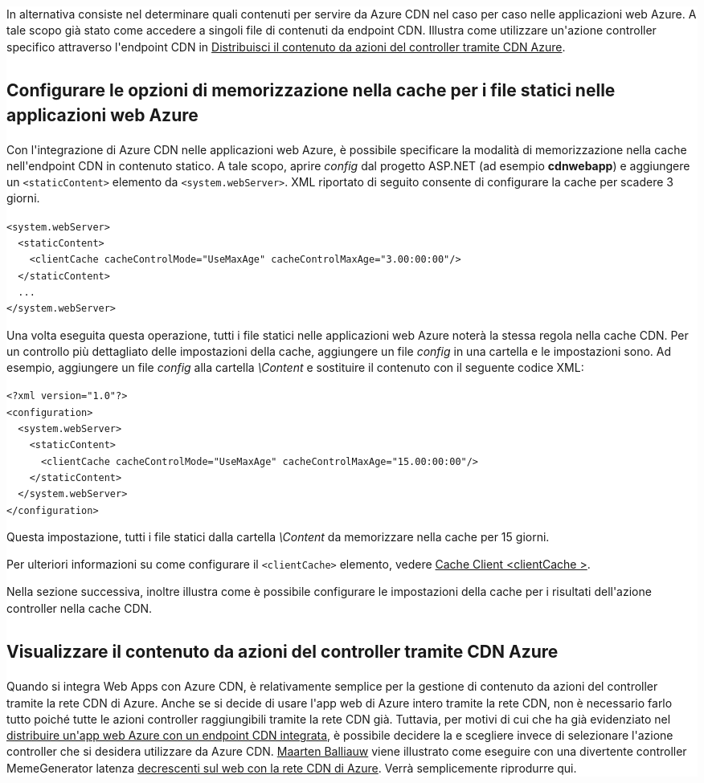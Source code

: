 In alternativa consiste nel determinare quali contenuti per servire da Azure CDN nel caso per caso nelle applicazioni web Azure. A tale scopo già stato come accedere a singoli file di contenuti da endpoint CDN. Illustra come utilizzare un'azione controller specifico attraverso l'endpoint CDN in [Distribuisci il contenuto da azioni del controller tramite CDN Azure](#serve-content-from-controller-actions-through-azure-cdn).

## <a name="configure-caching-options-for-static-files-in-your-azure-web-app"></a>Configurare le opzioni di memorizzazione nella cache per i file statici nelle applicazioni web Azure ##

Con l'integrazione di Azure CDN nelle applicazioni web Azure, è possibile specificare la modalità di memorizzazione nella cache nell'endpoint CDN in contenuto statico. A tale scopo, aprire *config* dal progetto ASP.NET (ad esempio **cdnwebapp**) e aggiungere un `<staticContent>` elemento da `<system.webServer>`. XML riportato di seguito consente di configurare la cache per scadere 3 giorni.  

    <system.webServer>
      <staticContent>
        <clientCache cacheControlMode="UseMaxAge" cacheControlMaxAge="3.00:00:00"/>
      </staticContent>
      ...
    </system.webServer>

Una volta eseguita questa operazione, tutti i file statici nelle applicazioni web Azure noterà la stessa regola nella cache CDN. Per un controllo più dettagliato delle impostazioni della cache, aggiungere un file *config* in una cartella e le impostazioni sono. Ad esempio, aggiungere un file *config* alla cartella *\Content* e sostituire il contenuto con il seguente codice XML:

    <?xml version="1.0"?>
    <configuration>
      <system.webServer>
        <staticContent>
          <clientCache cacheControlMode="UseMaxAge" cacheControlMaxAge="15.00:00:00"/>
        </staticContent>
      </system.webServer>
    </configuration>

Questa impostazione, tutti i file statici dalla cartella *\Content* da memorizzare nella cache per 15 giorni.

Per ulteriori informazioni su come configurare il `<clientCache>` elemento, vedere [Cache Client &lt;clientCache >](http://www.iis.net/configreference/system.webserver/staticcontent/clientcache).

Nella sezione successiva, inoltre illustra come è possibile configurare le impostazioni della cache per i risultati dell'azione controller nella cache CDN.

## <a name="serve-content-from-controller-actions-through-azure-cdn"></a>Visualizzare il contenuto da azioni del controller tramite CDN Azure ##

Quando si integra Web Apps con Azure CDN, è relativamente semplice per la gestione di contenuto da azioni del controller tramite la rete CDN di Azure. Anche se si decide di usare l'app web di Azure intero tramite la rete CDN, non è necessario farlo tutto poiché tutte le azioni controller raggiungibili tramite la rete CDN già. Tuttavia, per motivi di cui che ha già evidenziato nel [distribuire un'app web Azure con un endpoint CDN integrata](#deploy-a-web-app-to-azure-with-an-integrated-cdn-endpoint), è possibile decidere la e scegliere invece di selezionare l'azione controller che si desidera utilizzare da Azure CDN. [Maarten Balliauw](https://twitter.com/maartenballiauw) viene illustrato come eseguire con una divertente controller MemeGenerator latenza [decrescenti sul web con la rete CDN di Azure](http://channel9.msdn.com/events/TechDays/Techdays-2014-the-Netherlands/Reducing-latency-on-the-web-with-the-Windows-Azure-CDN). Verrà semplicemente riprodurre qui.
